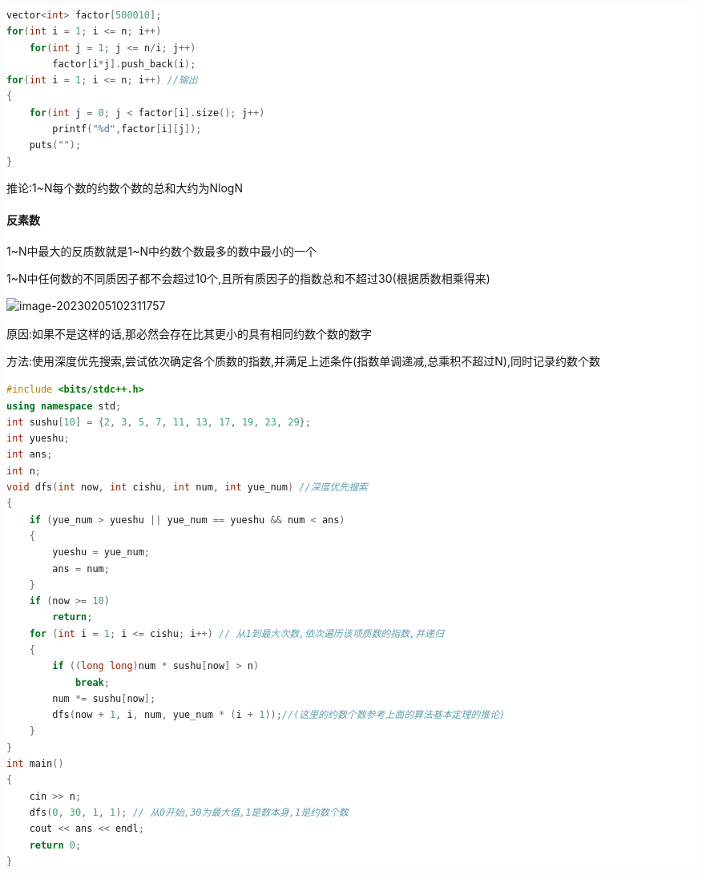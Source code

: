 ```c++
vector<int> factor[500010];
for(int i = 1; i <= n; i++)
    for(int j = 1; j <= n/i; j++)
        factor[i*j].push_back(i);
for(int i = 1; i <= n; i++) //输出
{
    for(int j = 0; j < factor[i].size(); j++)
        printf("%d",factor[i][j]);
    puts("");
}
```

推论:1~N每个数的约数个数的总和大约为NlogN

#### 反素数

1~N中最大的反质数就是1~N中约数个数最多的数中最小的一个

1~N中任何数的不同质因子都不会超过10个,且所有质因子的指数总和不超过30(根据质数相乘得来)

![image-20230205102311757](https://gitee.com/yzs1/picture/raw/master/Typora-Images/20230205102312.png)

原因:如果不是这样的话,那必然会存在比其更小的具有相同约数个数的数字

方法:使用深度优先搜索,尝试依次确定各个质数的指数,并满足上述条件(指数单调递减,总乘积不超过N),同时记录约数个数

```c++
#include <bits/stdc++.h>
using namespace std;
int sushu[10] = {2, 3, 5, 7, 11, 13, 17, 19, 23, 29};
int yueshu;
int ans;
int n;
void dfs(int now, int cishu, int num, int yue_num) //深度优先搜索
{
    if (yue_num > yueshu || yue_num == yueshu && num < ans)
    {
        yueshu = yue_num;
        ans = num;
    }
    if (now >= 10)
        return;
    for (int i = 1; i <= cishu; i++) // 从1到最大次数,依次遍历该项质数的指数,并递归
    {
        if ((long long)num * sushu[now] > n)
            break;
        num *= sushu[now];
        dfs(now + 1, i, num, yue_num * (i + 1));//(这里的约数个数参考上面的算法基本定理的推论)
    }
}
int main()
{
    cin >> n;
    dfs(0, 30, 1, 1); // 从0开始,30为最大值,1是数本身,1是约数个数
    cout << ans << endl;
    return 0;
}
```
